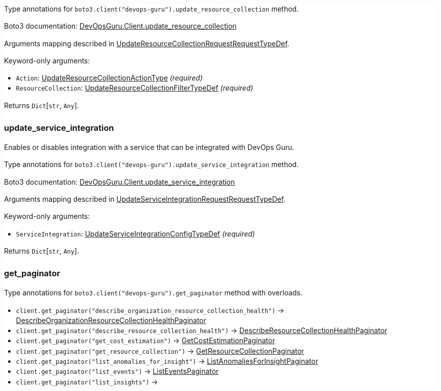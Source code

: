 Type annotations for `boto3.client("devops-guru").update_resource_collection`
method.

Boto3 documentation:
[DevOpsGuru.Client.update_resource_collection](https://boto3.amazonaws.com/v1/documentation/api/latest/reference/services/devops-guru.html#DevOpsGuru.Client.update_resource_collection)

Arguments mapping described in
[UpdateResourceCollectionRequestRequestTypeDef](./type_defs.md#updateresourcecollectionrequestrequesttypedef).

Keyword-only arguments:

- `Action`:
  [UpdateResourceCollectionActionType](./literals.md#updateresourcecollectionactiontype)
  *(required)*
- `ResourceCollection`:
  [UpdateResourceCollectionFilterTypeDef](./type_defs.md#updateresourcecollectionfiltertypedef)
  *(required)*

Returns `Dict`\[`str`, `Any`\].

<a id="update\_service\_integration"></a>

### update_service_integration

Enables or disables integration with a service that can be integrated with
DevOps Guru.

Type annotations for `boto3.client("devops-guru").update_service_integration`
method.

Boto3 documentation:
[DevOpsGuru.Client.update_service_integration](https://boto3.amazonaws.com/v1/documentation/api/latest/reference/services/devops-guru.html#DevOpsGuru.Client.update_service_integration)

Arguments mapping described in
[UpdateServiceIntegrationRequestRequestTypeDef](./type_defs.md#updateserviceintegrationrequestrequesttypedef).

Keyword-only arguments:

- `ServiceIntegration`:
  [UpdateServiceIntegrationConfigTypeDef](./type_defs.md#updateserviceintegrationconfigtypedef)
  *(required)*

Returns `Dict`\[`str`, `Any`\].

<a id="get_paginator"></a>

### get_paginator

Type annotations for `boto3.client("devops-guru").get_paginator` method with
overloads.

- `client.get_paginator("describe_organization_resource_collection_health")` ->
  [DescribeOrganizationResourceCollectionHealthPaginator](./paginators.md#describeorganizationresourcecollectionhealthpaginator)
- `client.get_paginator("describe_resource_collection_health")` ->
  [DescribeResourceCollectionHealthPaginator](./paginators.md#describeresourcecollectionhealthpaginator)
- `client.get_paginator("get_cost_estimation")` ->
  [GetCostEstimationPaginator](./paginators.md#getcostestimationpaginator)
- `client.get_paginator("get_resource_collection")` ->
  [GetResourceCollectionPaginator](./paginators.md#getresourcecollectionpaginator)
- `client.get_paginator("list_anomalies_for_insight")` ->
  [ListAnomaliesForInsightPaginator](./paginators.md#listanomaliesforinsightpaginator)
- `client.get_paginator("list_events")` ->
  [ListEventsPaginator](./paginators.md#listeventspaginator)
- `client.get_paginator("list_insights")` ->